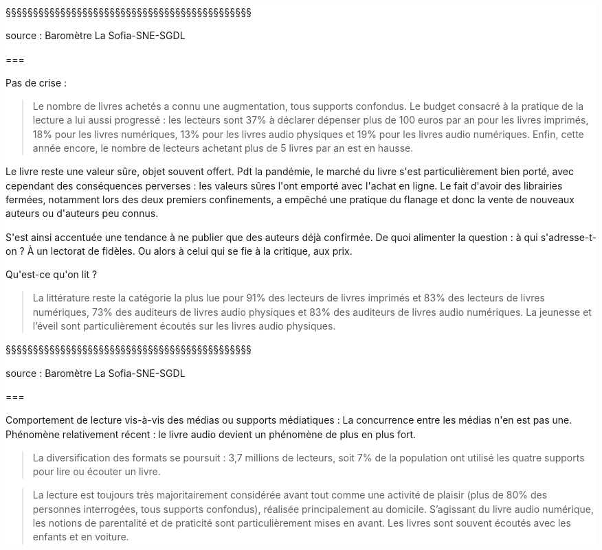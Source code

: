 §§§§§§§§§§§§§§§§§§§§§§§§§§§§§§§§§§§§§§§§§§§§§


source : Baromètre La Sofia-SNE-SGDL



===

Pas de crise :

>Le nombre de livres achetés a connu une augmentation, tous supports confondus. Le budget consacré à la
pratique de la lecture a lui aussi progressé : les lecteurs sont 37% à déclarer dépenser plus de 100 euros par an
pour les livres imprimés, 18% pour les livres numériques, 13% pour les livres audio physiques et 19% pour les livres
audio numériques. Enfin, cette année encore, le nombre de lecteurs achetant plus de 5 livres par an est en hausse.

Le livre reste une valeur sûre, objet souvent offert.
Pdt la pandémie, le marché du livre s'est particulièrement bien porté, avec cependant des conséquences perverses : les valeurs sûres l'ont emporté avec l'achat en ligne. Le fait d'avoir des librairies fermées, notamment lors des deux premiers confinements, a empêché une pratique du flanage et donc la vente de nouveaux auteurs ou d'auteurs peu connus.

S'est ainsi accentuée une tendance à ne publier que des auteurs déjà confirmée. De quoi alimenter la question : à qui s'adresse-t-on ? À un lectorat de fidèles. Ou alors à celui qui se fie à la critique, aux prix.

Qu'est-ce qu'on lit ?
>La littérature reste la catégorie la plus lue pour 91%
des lecteurs de livres imprimés et 83% des lecteurs
de livres numériques, 73% des auditeurs de livres
audio physiques et 83% des auditeurs de livres audio
numériques. La jeunesse et l’éveil sont particulièrement
écoutés sur les livres audio physiques.

§§§§§§§§§§§§§§§§§§§§§§§§§§§§§§§§§§§§§§§§§§§§§


source : Baromètre La Sofia-SNE-SGDL



===

Comportement de lecture vis-à-vis des médias ou supports médiatiques :
La concurrence entre les médias n'en est pas une.
Phénomène relativement récent : le livre audio devient un phénomène de plus en plus fort.

>La diversification des formats se poursuit : 3,7 millions de lecteurs, soit 7% de la population ont utilisé les quatre supports pour lire ou écouter un livre.

>La lecture est toujours très majoritairement considérée avant tout comme une activité de plaisir
(plus de 80% des personnes interrogées, tous supports
confondus), réalisée principalement au domicile.
S’agissant du livre audio numérique, les notions de
parentalité et de praticité sont particulièrement
mises en avant. Les livres sont souvent écoutés avec
les enfants et en voiture.
